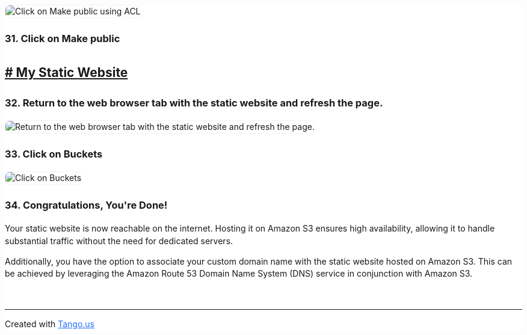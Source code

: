 <img src="https://images.tango.us/workflows/bfdb122a-9913-4c32-ab2b-161b3a4abef6/steps/fe4988ef-add1-41be-983c-e1a5d2efca5b/cc887150-3d78-478a-bc7c-cdc1dd6db7d2.png?fm=png&crop=focalpoint&fit=crop&fp-x=0.5000&fp-y=0.5000&w=1200&border=2%2CF4F2F7&border-radius=8%2C8%2C8%2C8&border-radius-inner=8%2C8%2C8%2C8&blend-align=bottom&blend-mode=normal&blend-x=0&blend-w=1200&blend64=aHR0cHM6Ly9pbWFnZXMudGFuZ28udXMvc3RhdGljL21hZGUtd2l0aC10YW5nby13YXRlcm1hcmstdjIucG5n&mark-x=814&mark-y=812&m64=aHR0cHM6Ly9pbWFnZXMudGFuZ28udXMvc3RhdGljL2JsYW5rLnBuZz9tYXNrPWNvcm5lcnMmYm9yZGVyPTMlMkNGRjc0NDImdz0yNzEmaD00MiZmaXQ9Y3JvcCZjb3JuZXItcmFkaXVzPTEw" style="border-radius: 8px; border: 1px solid #F4F2F7;" width="600" alt="Click on Make public using ACL" />
</div>

<div><h3>31. Click on Make public</h3>
</div>

<div><h2><a href="http://website-3051.s3-website-us-east-1.amazonaws.com/"># My Static Website</a></h2></div>

<div><h3>32. Return to the web browser tab with the static website and refresh the page.</h3>
<img src="https://images.tango.us/workflows/bfdb122a-9913-4c32-ab2b-161b3a4abef6/steps/089bc846-acb7-466d-a7df-2315c3f903e3/7a36b8c4-5a76-4d4d-b782-1ad08c18cadb.png?fm=png&crop=focalpoint&fit=crop&fp-x=0.4932&fp-y=0.7536&fp-z=1.2971&w=1200&border=2%2CF4F2F7&border-radius=8%2C8%2C8%2C8&border-radius-inner=8%2C8%2C8%2C8&blend-align=bottom&blend-mode=normal&blend-x=0&blend-w=1200&blend64=aHR0cHM6Ly9pbWFnZXMudGFuZ28udXMvc3RhdGljL21hZGUtd2l0aC10YW5nby13YXRlcm1hcmstdjIucG5n&mark-x=189&mark-y=556&m64=aHR0cHM6Ly9pbWFnZXMudGFuZ28udXMvc3RhdGljL2JsYW5rLnBuZz9tYXNrPWNvcm5lcnMmYm9yZGVyPTQlMkNGRjc0NDImdz04MjImaD0xNDImZml0PWNyb3AmY29ybmVyLXJhZGl1cz0xMA%3D%3D" style="border-radius: 8px; border: 1px solid #F4F2F7;" width="600" alt="Return to the web browser tab with the static website and refresh the page." />
</div>

<div><h3>33. Click on Buckets</h3>
<img src="https://images.tango.us/workflows/bfdb122a-9913-4c32-ab2b-161b3a4abef6/steps/d1c7216e-8d50-4cc2-bfb2-a0c1512787c4/870a584c-98b5-4ada-b888-ce92e20c2757.png?fm=png&crop=focalpoint&fit=crop&fp-x=0.5000&fp-y=0.5000&w=1200&border=2%2CF4F2F7&border-radius=8%2C8%2C8%2C8&border-radius-inner=8%2C8%2C8%2C8&blend-align=bottom&blend-mode=normal&blend-x=0&blend-w=1200&blend64=aHR0cHM6Ly9pbWFnZXMudGFuZ28udXMvc3RhdGljL21hZGUtd2l0aC10YW5nby13YXRlcm1hcmstdjIucG5n&mark-x=156&mark-y=19&m64=aHR0cHM6Ly9pbWFnZXMudGFuZ28udXMvc3RhdGljL2JsYW5rLnBuZz9tYXNrPWNvcm5lcnMmYm9yZGVyPTMlMkNGRjc0NDImdz02NCZoPTMzJmZpdD1jcm9wJmNvcm5lci1yYWRpdXM9MTA%3D" style="border-radius: 8px; border: 1px solid #F4F2F7;" width="600" alt="Click on Buckets" />
</div>

<div><h3>34. Congratulations, You're Done!</h3>
<p>Your static website is now reachable on the internet. Hosting it on Amazon S3 ensures high availability, allowing it to handle substantial traffic without the need for dedicated servers.</p><p></p><p>Additionally, you have the option to associate your custom domain name with the static website hosted on Amazon S3. This can be achieved by leveraging the Amazon Route 53 Domain Name System (DNS) service in conjunction with Amazon S3.</p>
</div>

<br/>
<hr/>
<div>
<span>Created with </span><a href="https://tango.us?utm_source=magicCopy&utm_medium=magicCopy&utm_campaign=workflow%20export%20links" target='_blank' style='color: #256EFF'>Tango.us
    </a>
</div>
